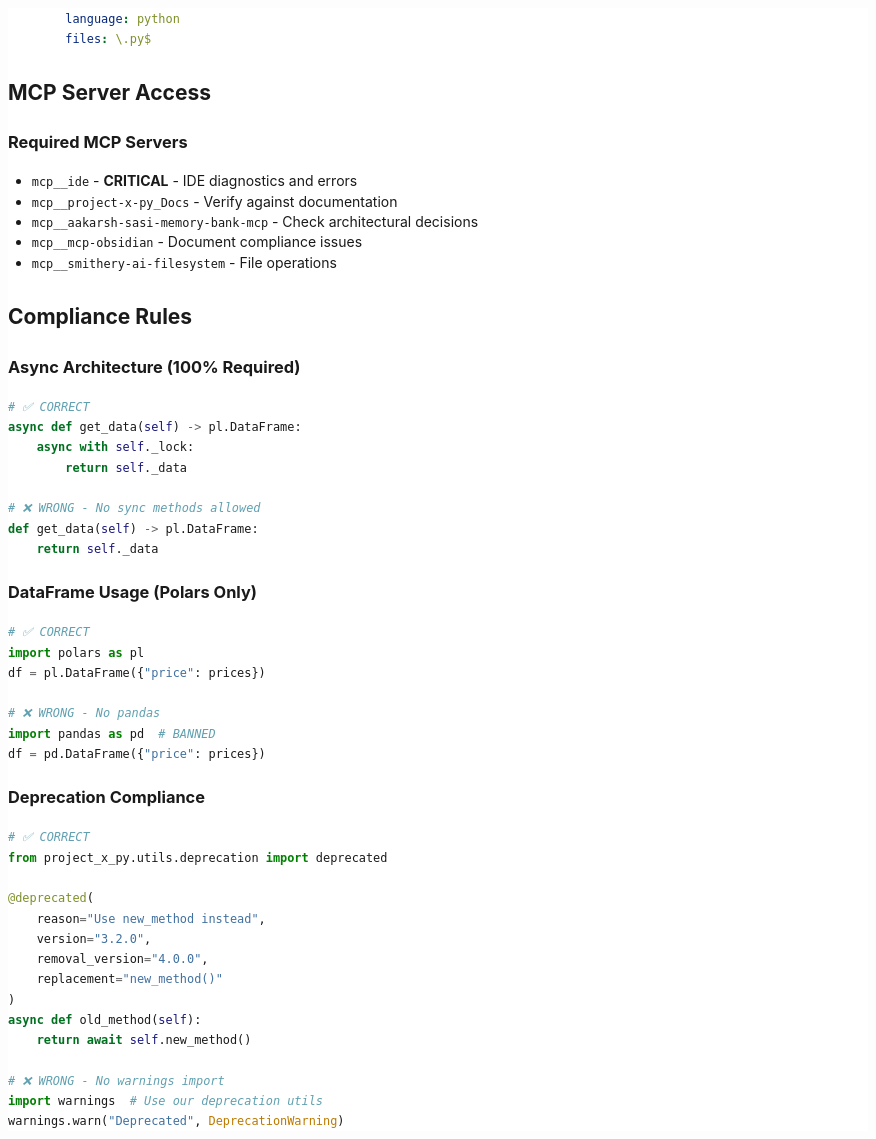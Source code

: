 ```yaml
        language: python
        files: \.py$
```

## MCP Server Access

### Required MCP Servers
- `mcp__ide` - **CRITICAL** - IDE diagnostics and errors
- `mcp__project-x-py_Docs` - Verify against documentation
- `mcp__aakarsh-sasi-memory-bank-mcp` - Check architectural decisions
- `mcp__mcp-obsidian` - Document compliance issues
- `mcp__smithery-ai-filesystem` - File operations

## Compliance Rules

### Async Architecture (100% Required)
```python
# ✅ CORRECT
async def get_data(self) -> pl.DataFrame:
    async with self._lock:
        return self._data

# ❌ WRONG - No sync methods allowed
def get_data(self) -> pl.DataFrame:
    return self._data
```

### DataFrame Usage (Polars Only)
```python
# ✅ CORRECT
import polars as pl
df = pl.DataFrame({"price": prices})

# ❌ WRONG - No pandas
import pandas as pd  # BANNED
df = pd.DataFrame({"price": prices})
```

### Deprecation Compliance
```python
# ✅ CORRECT
from project_x_py.utils.deprecation import deprecated

@deprecated(
    reason="Use new_method instead",
    version="3.2.0",
    removal_version="4.0.0",
    replacement="new_method()"
)
async def old_method(self):
    return await self.new_method()

# ❌ WRONG - No warnings import
import warnings  # Use our deprecation utils
warnings.warn("Deprecated", DeprecationWarning)
```
